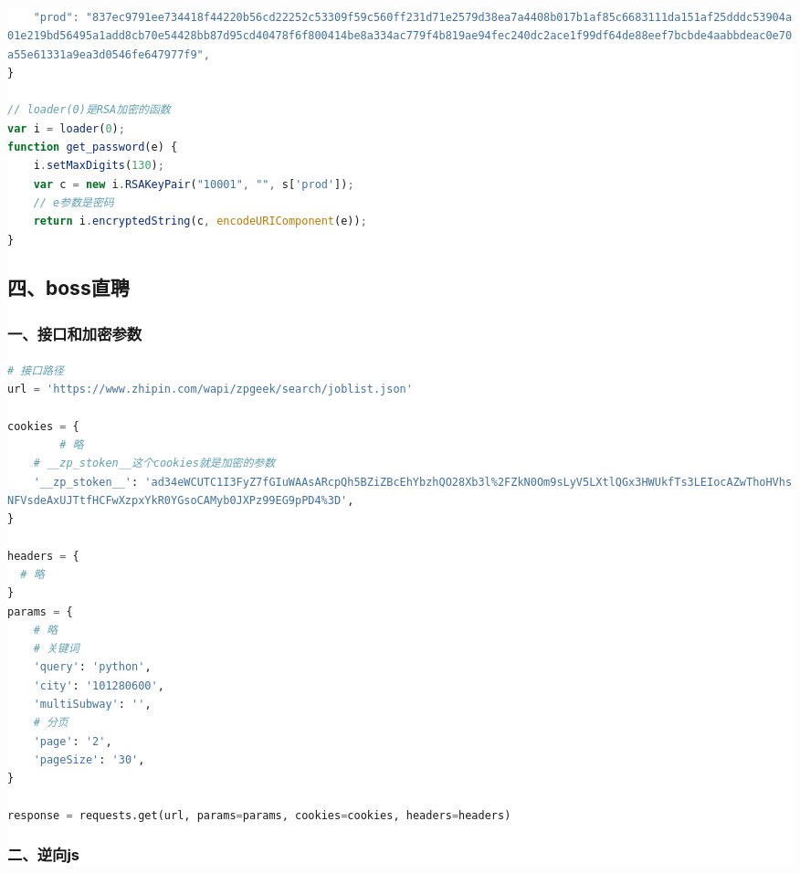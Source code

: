 ```js
    "prod": "837ec9791ee734418f44220b56cd22252c53309f59c560ff231d71e2579d38ea7a4408b017b1af85c6683111da151af25dddc53904a01e219bd56495a1add8cb70e54428bb87d95cd40478f6f800414be8a334ac779f4b819ae94fec240dc2ace1f99df64de88eef7bcbde4aabbdeac0e70a55e61331a9ea3d0546fe647977f9",
}

// loader(0)是RSA加密的函数
var i = loader(0);
function get_password(e) {
    i.setMaxDigits(130);
    var c = new i.RSAKeyPair("10001", "", s['prod']);
    // e参数是密码
    return i.encryptedString(c, encodeURIComponent(e));
}
```



## <span id='boss'>四、boss直聘</span>



### 一、接口和加密参数

```python
# 接口路径
url = 'https://www.zhipin.com/wapi/zpgeek/search/joblist.json'

cookies = {
		# 略
    # __zp_stoken__这个cookies就是加密的参数
    '__zp_stoken__': 'ad34eWCUTC1I3FyZ7fGIuWAAsARcpQh5BZiZBcEhYbzhQO28Xb3l%2FZkN0Om9sLyV5LXtlQGx3HWUkfTs3LEIocAZwThoHVhsNFVsdeAxUJTtfHCFwXzpxYkR0YGsoCAMyb0JXPz99EG9pPD4%3D',
}

headers = {
  # 略
}
params = {
  	# 略
  	# 关键词
    'query': 'python',
    'city': '101280600',
    'multiSubway': '',
    # 分页
    'page': '2',
    'pageSize': '30',
}

response = requests.get(url, params=params, cookies=cookies, headers=headers)
```



### 二、逆向js
